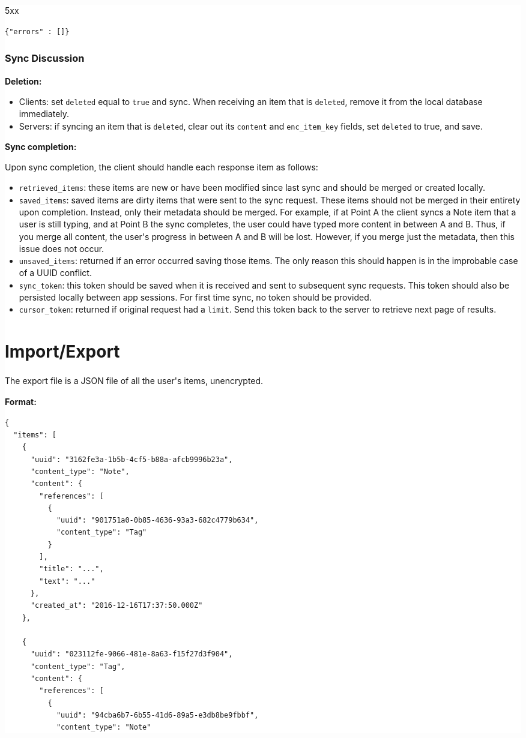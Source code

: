 5xx

```
{"errors" : []}
```

### Sync Discussion

**Deletion:**

- Clients: set `deleted` equal to `true` and sync. When receiving an item that is `deleted`, remove it from the local database immediately.
- Servers: if syncing an item that is `deleted`, clear out its `content` and `enc_item_key` fields, set `deleted` to true, and save.

**Sync completion:**

Upon sync completion, the client should handle each response item as follows:

- `retrieved_items`: these items are new or have been modified since last sync and should be merged or created locally.
- `saved_items`: saved items are dirty items that were sent to the sync request. These items should not be merged in their entirety upon completion. Instead, only their metadata should be merged. For example, if at Point A the client syncs a Note item that a user is still typing, and at Point B the sync completes, the user could have typed more content in between A and B. Thus, if you merge all content, the user's progress in between A and B will be lost. However, if you merge just the metadata, then this issue does not occur.
- `unsaved_items`: returned if an error occurred saving those items. The only reason this should happen is in the improbable case of a UUID conflict.
- `sync_token`: this token should be saved when it is received and sent to subsequent sync requests. This token should also be persisted locally between app sessions. For first time sync, no token should be provided.
- `cursor_token`: returned if original request had a `limit`. Send this token back to the server to retrieve next page of results.

<h1><a id='import-export'></a>Import/Export</h1>

The export file is a JSON file of all the user's items, unencrypted.

**Format:**

```
{
  "items": [
    {
      "uuid": "3162fe3a-1b5b-4cf5-b88a-afcb9996b23a",
      "content_type": "Note",
      "content": {
        "references": [
          {
            "uuid": "901751a0-0b85-4636-93a3-682c4779b634",
            "content_type": "Tag"
          }
        ],
        "title": "...",
        "text": "..."
      },
      "created_at": "2016-12-16T17:37:50.000Z"
    },

    {
      "uuid": "023112fe-9066-481e-8a63-f15f27d3f904",
      "content_type": "Tag",
      "content": {
        "references": [
          {
            "uuid": "94cba6b7-6b55-41d6-89a5-e3db8be9fbbf",
            "content_type": "Note"
```